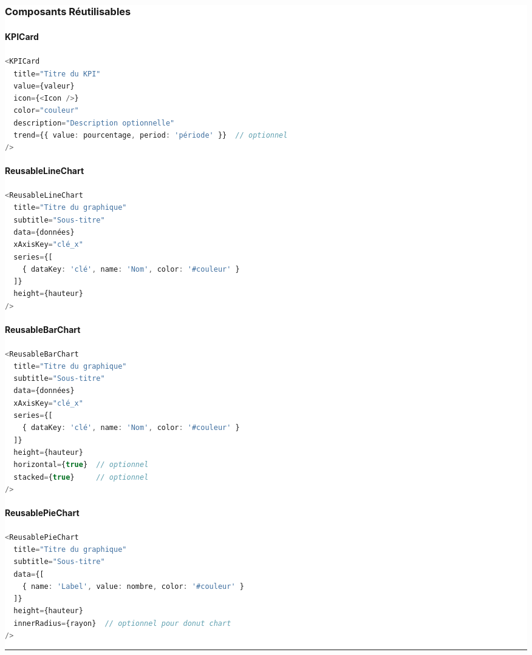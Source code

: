 ### Composants Réutilisables

#### KPICard
```typescript
<KPICard
  title="Titre du KPI"
  value={valeur}
  icon={<Icon />}
  color="couleur"
  description="Description optionnelle"
  trend={{ value: pourcentage, period: 'période' }}  // optionnel
/>
```

#### ReusableLineChart
```typescript
<ReusableLineChart
  title="Titre du graphique"
  subtitle="Sous-titre"
  data={données}
  xAxisKey="clé_x"
  series={[
    { dataKey: 'clé', name: 'Nom', color: '#couleur' }
  ]}
  height={hauteur}
/>
```

#### ReusableBarChart
```typescript
<ReusableBarChart
  title="Titre du graphique"
  subtitle="Sous-titre"
  data={données}
  xAxisKey="clé_x"
  series={[
    { dataKey: 'clé', name: 'Nom', color: '#couleur' }
  ]}
  height={hauteur}
  horizontal={true}  // optionnel
  stacked={true}     // optionnel
/>
```

#### ReusablePieChart
```typescript
<ReusablePieChart
  title="Titre du graphique"
  subtitle="Sous-titre"
  data={[
    { name: 'Label', value: nombre, color: '#couleur' }
  ]}
  height={hauteur}
  innerRadius={rayon}  // optionnel pour donut chart
/>
```

---